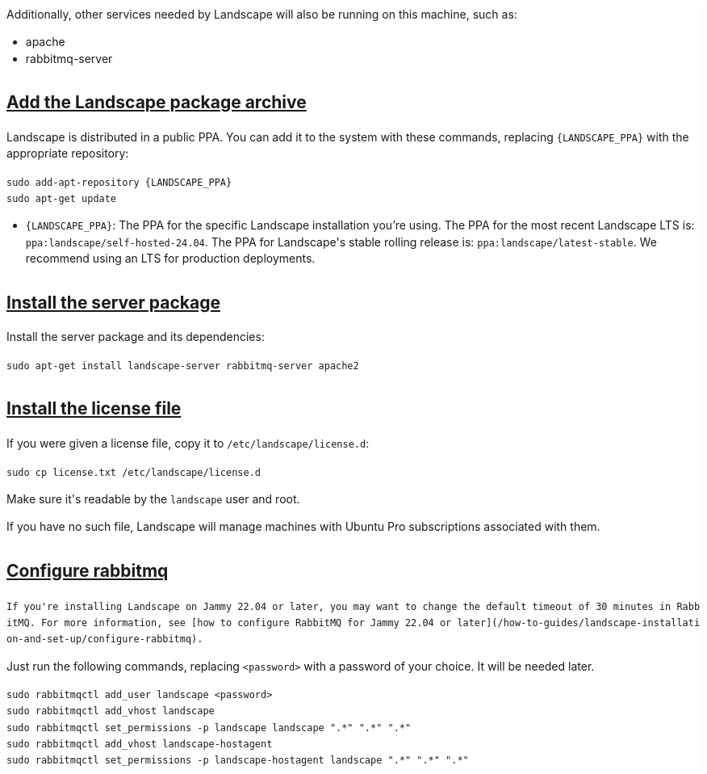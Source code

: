 Additionally, other services needed by Landscape will also be running on this machine, such as:

 * apache
 * rabbitmq-server

<a href="#heading--add-the-landscape-package-archive"><h2 id="heading--add-the-landscape-package-archive">Add the Landscape package archive</h2></a>

Landscape is distributed in a public PPA. You can add it to the system with these commands, replacing `{LANDSCAPE_PPA}` with the appropriate repository:
```
sudo add-apt-repository {LANDSCAPE_PPA}
sudo apt-get update
```
   - `{LANDSCAPE_PPA}`: The PPA for the specific Landscape installation you’re using. The PPA for the most recent Landscape LTS is: `ppa:landscape/self-hosted-24.04`.  The PPA for Landscape's stable rolling release is: `ppa:landscape/latest-stable`. We recommend using an LTS for production deployments.

<a href="#heading--install-the-server-package"><h2 id="heading--install-the-server-package">Install the server package</h2></a>

Install the server package and its dependencies:
```
sudo apt-get install landscape-server rabbitmq-server apache2
```

<a href="#heading--install-the-license-file"><h2 id="heading--install-the-license-file">Install the license file</h2></a>

If you were given a license file, copy it to `/etc/landscape/license.d`:
```
sudo cp license.txt /etc/landscape/license.d
```
Make sure it's readable by the `landscape` user and root.

If you have no such file, Landscape will manage machines with Ubuntu Pro subscriptions associated with them.

<a href="#heading--configure-rabbitmq"><h2 id="heading--configure-rabbitmq">Configure rabbitmq</h2></a>

```{note}
If you're installing Landscape on Jammy 22.04 or later, you may want to change the default timeout of 30 minutes in RabbitMQ. For more information, see [how to configure RabbitMQ for Jammy 22.04 or later](/how-to-guides/landscape-installation-and-set-up/configure-rabbitmq).
```

Just run the following commands, replacing `<password>` with a password of your choice. It will be needed later.
```
sudo rabbitmqctl add_user landscape <password>
sudo rabbitmqctl add_vhost landscape
sudo rabbitmqctl set_permissions -p landscape landscape ".*" ".*" ".*"
sudo rabbitmqctl add_vhost landscape-hostagent
sudo rabbitmqctl set_permissions -p landscape-hostagent landscape ".*" ".*" ".*"
```
